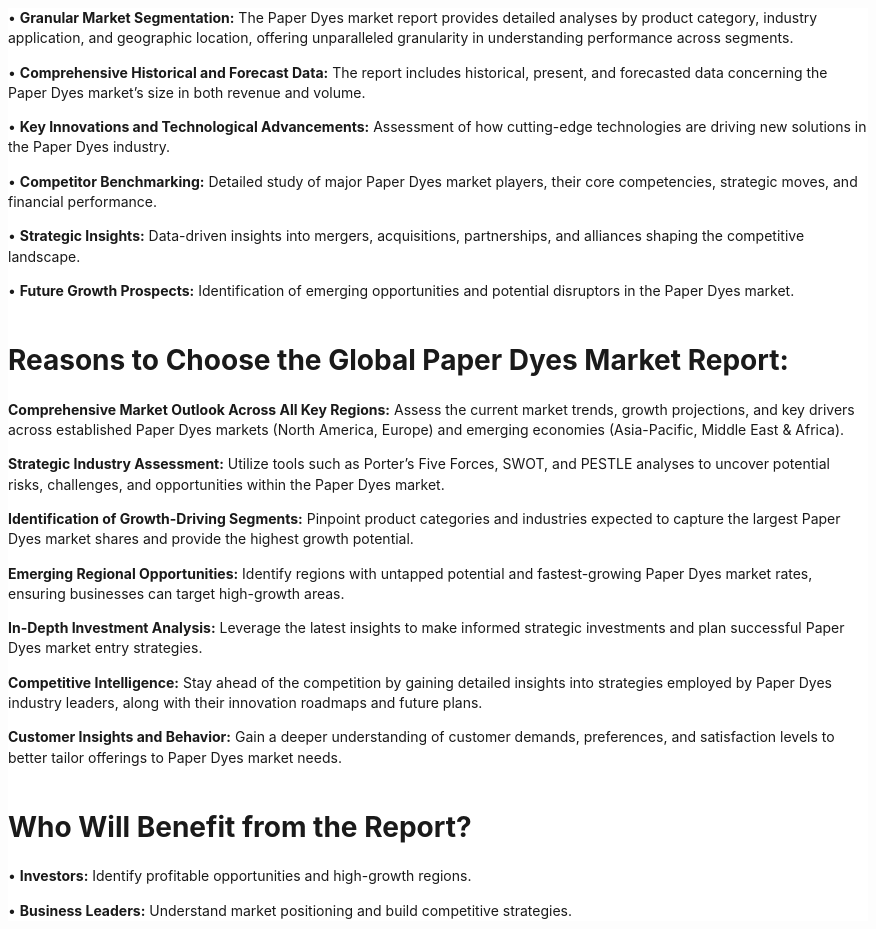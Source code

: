 • <strong>Granular Market Segmentation:</strong> The Paper Dyes market report provides detailed analyses by product category, industry application, and geographic location, offering unparalleled granularity in understanding performance across segments.

• <strong>Comprehensive Historical and Forecast Data:</strong> The report includes historical, present, and forecasted data concerning the Paper Dyes market’s size in both revenue and volume.

• <strong>Key Innovations and Technological Advancements:</strong> Assessment of how cutting-edge technologies are driving new solutions in the Paper Dyes industry.

• <strong>Competitor Benchmarking:</strong> Detailed study of major Paper Dyes market players, their core competencies, strategic moves, and financial performance.

• <strong>Strategic Insights:</strong> Data-driven insights into mergers, acquisitions, partnerships, and alliances shaping the competitive landscape.

• <strong>Future Growth Prospects:</strong> Identification of emerging opportunities and potential disruptors in the Paper Dyes market.

# <strong>Reasons to Choose the Global Paper Dyes Market Report:</strong>

<strong>Comprehensive Market Outlook Across All Key Regions:</strong>
Assess the current market trends, growth projections, and key drivers across established Paper Dyes markets (North America, Europe) and emerging economies (Asia-Pacific, Middle East & Africa).

<strong>Strategic Industry Assessment:</strong>
Utilize tools such as Porter’s Five Forces, SWOT, and PESTLE analyses to uncover potential risks, challenges, and opportunities within the Paper Dyes market.

<strong>Identification of Growth-Driving Segments:</strong>
Pinpoint product categories and industries expected to capture the largest Paper Dyes market shares and provide the highest growth potential.

<strong>Emerging Regional Opportunities:</strong>
Identify regions with untapped potential and fastest-growing Paper Dyes market rates, ensuring businesses can target high-growth areas.

<strong>In-Depth Investment Analysis:</strong>
Leverage the latest insights to make informed strategic investments and plan successful Paper Dyes market entry strategies.

<strong>Competitive Intelligence:</strong>
Stay ahead of the competition by gaining detailed insights into strategies employed by Paper Dyes industry leaders, along with their innovation roadmaps and future plans.

<strong>Customer Insights and Behavior:</strong>
Gain a deeper understanding of customer demands, preferences, and satisfaction levels to better tailor offerings to Paper Dyes market needs.

# <strong>Who Will Benefit from the Report?</strong>

• <strong>Investors:</strong> Identify profitable opportunities and high-growth regions.

• <strong>Business Leaders:</strong> Understand market positioning and build competitive strategies.

